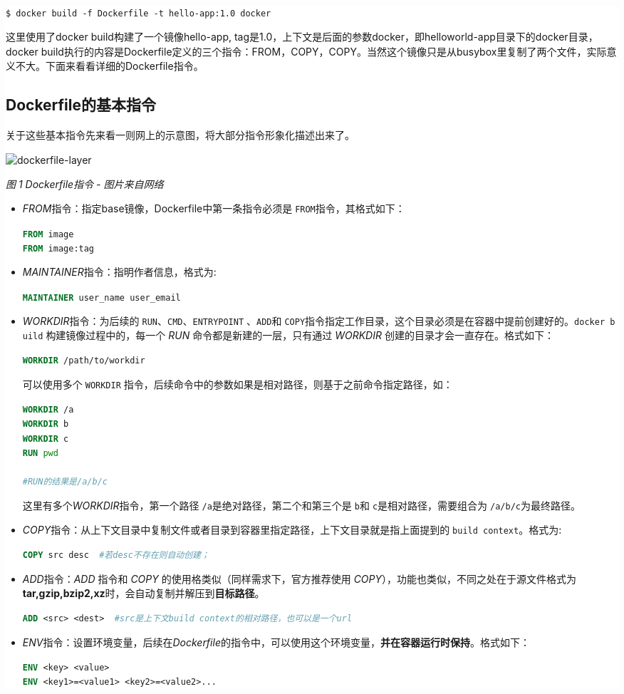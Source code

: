 ```shell
$ docker build -f Dockerfile -t hello-app:1.0 docker 
```

这里使用了docker build构建了一个镜像hello-app, tag是1.0，上下文是后面的参数docker，即helloworld-app目录下的docker目录，docker build执行的内容是Dockerfile定义的三个指令：FROM，COPY，COPY。当然这个镜像只是从busybox里复制了两个文件，实际意义不大。下面来看看详细的Dockerfile指令。

## Dockerfile的基本指令

关于这些基本指令先来看一则网上的示意图，将大部分指令形象化描述出来了。

![dockerfile-layer](https://laomeinote.com/images/posts/dockerfile-layer.png)

*图 1 Dockerfile指令 - 图片来自网络*

- *FROM*指令：指定base镜像，Dockerfile中第一条指令必须是 `FROM`指令，其格式如下：

  ```dockerfile
  FROM image
  FROM image:tag
  ```
- *MAINTAINER*指令：指明作者信息，格式为:

  ```dockerfile
  MAINTAINER user_name user_email
  ```
- *WORKDIR*指令：为后续的 `RUN`、`CMD`、`ENTRYPOINT` 、`ADD`和 `COPY`指令指定工作目录，这个目录必须是在容器中提前创建好的。`docker build` 构建镜像过程中的，每一个 *RUN* 命令都是新建的一层，只有通过 *WORKDIR* 创建的目录才会一直存在。格式如下：

  ```dockerfile
  WORKDIR /path/to/workdir
  ```

  可以使用多个 `WORKDIR` 指令，后续命令中的参数如果是相对路径，则基于之前命令指定路径，如：

  ```dockerfile
  WORKDIR /a
  WORKDIR b
  WORKDIR c
  RUN pwd

  #RUN的结果是/a/b/c
  ```

  这里有多个*WORKDIR*指令，第一个路径 `/a`是绝对路径，第二个和第三个是 `b`和 `c`是相对路径，需要组合为 `/a/b/c`为最终路径。
- *COPY*指令：从上下文目录中复制文件或者目录到容器里指定路径，上下文目录就是指上面提到的 `build context`。格式为:

  ```dockerfile
  COPY src desc  #若desc不存在则自动创建；
  ```
- *ADD*指令：*ADD* 指令和 *COPY* 的使用格类似（同样需求下，官方推荐使用 *COPY*），功能也类似，不同之处在于源文件格式为**tar,gzip,bzip2,xz**时，会自动复制并解压到**目标路径**。

  ```dockerfile
  ADD <src> <dest>  #src是上下文build context的相对路径，也可以是一个url
  ```
- *ENV*指令：设置环境变量，后续在*Dockerfile*的指令中，可以使用这个环境变量，**并在容器运行时保持**。格式如下：

  ```dockerfile
  ENV <key> <value>
  ENV <key1>=<value1> <key2>=<value2>...
  ```
